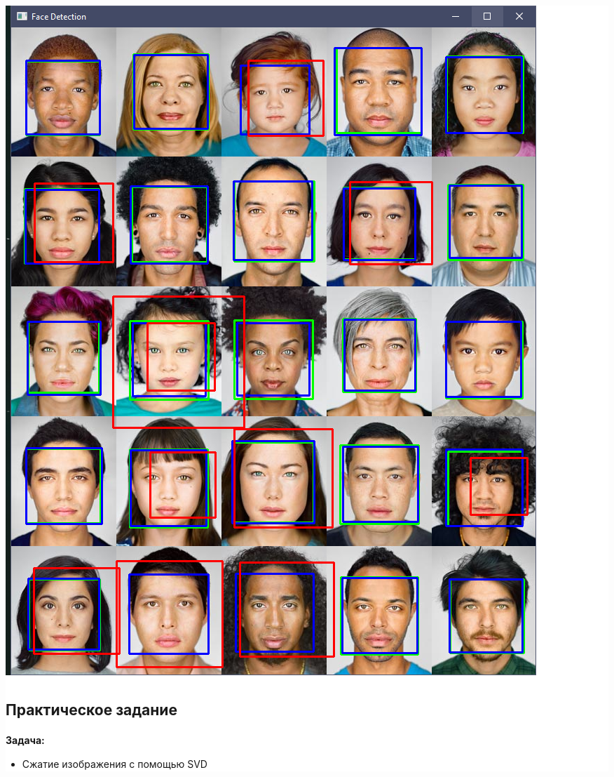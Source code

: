 ![5](https://github.com/GiveEnd/Mathematical-methods-of-pattern-recognition/blob/main/4/Result/5.png?raw=true)

## **Практическое задание**
**Задача:**
 - Сжатие изображения с помощью SVD
